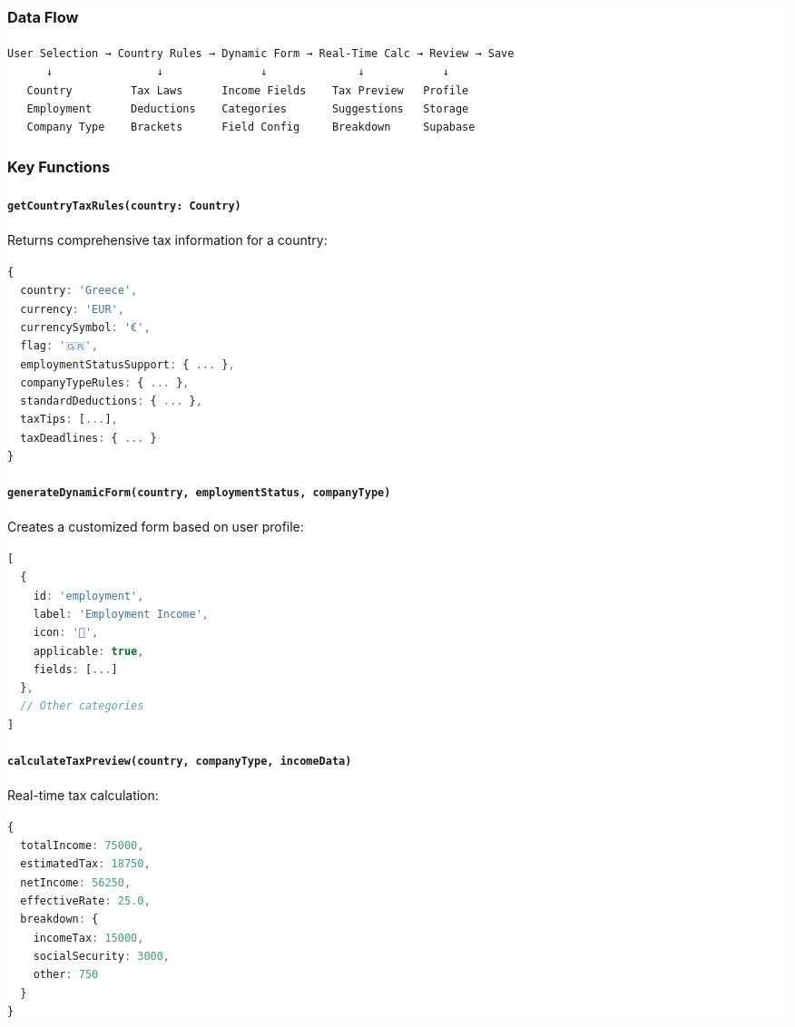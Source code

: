 ### Data Flow

```
User Selection → Country Rules → Dynamic Form → Real-Time Calc → Review → Save
      ↓                ↓               ↓              ↓            ↓
   Country         Tax Laws      Income Fields    Tax Preview   Profile
   Employment      Deductions    Categories       Suggestions   Storage
   Company Type    Brackets      Field Config     Breakdown     Supabase
```

### Key Functions

#### `getCountryTaxRules(country: Country)`
Returns comprehensive tax information for a country:
```typescript
{
  country: 'Greece',
  currency: 'EUR',
  currencySymbol: '€',
  flag: '🇬🇷',
  employmentStatusSupport: { ... },
  companyTypeRules: { ... },
  standardDeductions: { ... },
  taxTips: [...],
  taxDeadlines: { ... }
}
```

#### `generateDynamicForm(country, employmentStatus, companyType)`
Creates a customized form based on user profile:
```typescript
[
  {
    id: 'employment',
    label: 'Employment Income',
    icon: '💼',
    applicable: true,
    fields: [...]
  },
  // Other categories
]
```

#### `calculateTaxPreview(country, companyType, incomeData)`
Real-time tax calculation:
```typescript
{
  totalIncome: 75000,
  estimatedTax: 18750,
  netIncome: 56250,
  effectiveRate: 25.0,
  breakdown: {
    incomeTax: 15000,
    socialSecurity: 3000,
    other: 750
  }
}
```
